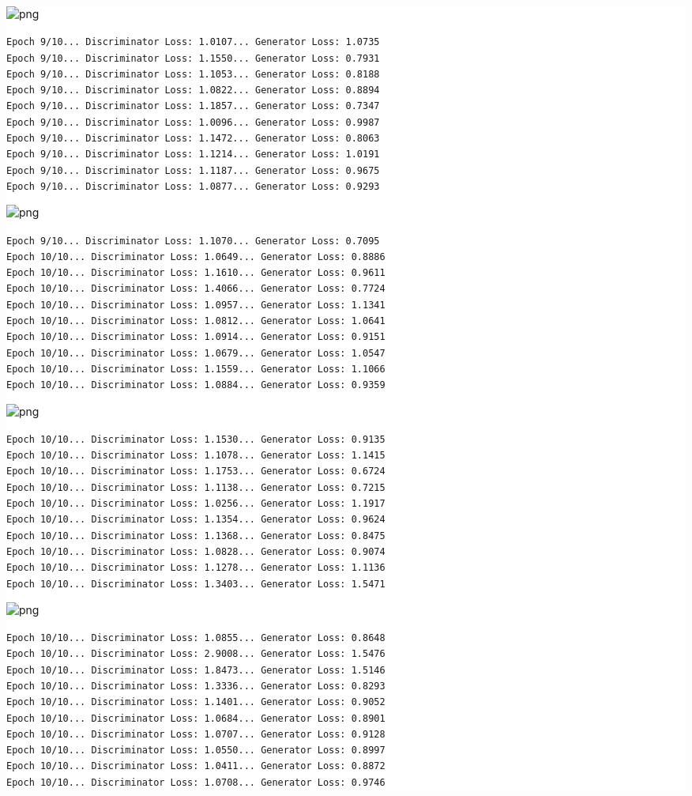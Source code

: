 

![png](output_23_81.png)


    Epoch 9/10... Discriminator Loss: 1.0107... Generator Loss: 1.0735
    Epoch 9/10... Discriminator Loss: 1.1550... Generator Loss: 0.7931
    Epoch 9/10... Discriminator Loss: 1.1053... Generator Loss: 0.8188
    Epoch 9/10... Discriminator Loss: 1.0822... Generator Loss: 0.8894
    Epoch 9/10... Discriminator Loss: 1.1857... Generator Loss: 0.7347
    Epoch 9/10... Discriminator Loss: 1.0096... Generator Loss: 0.9987
    Epoch 9/10... Discriminator Loss: 1.1472... Generator Loss: 0.8063
    Epoch 9/10... Discriminator Loss: 1.1214... Generator Loss: 1.0191
    Epoch 9/10... Discriminator Loss: 1.1187... Generator Loss: 0.9675
    Epoch 9/10... Discriminator Loss: 1.0877... Generator Loss: 0.9293



![png](output_23_83.png)


    Epoch 9/10... Discriminator Loss: 1.1070... Generator Loss: 0.7095
    Epoch 10/10... Discriminator Loss: 1.0649... Generator Loss: 0.8886
    Epoch 10/10... Discriminator Loss: 1.1610... Generator Loss: 0.9611
    Epoch 10/10... Discriminator Loss: 1.4066... Generator Loss: 0.7724
    Epoch 10/10... Discriminator Loss: 1.0957... Generator Loss: 1.1341
    Epoch 10/10... Discriminator Loss: 1.0812... Generator Loss: 1.0641
    Epoch 10/10... Discriminator Loss: 1.0914... Generator Loss: 0.9151
    Epoch 10/10... Discriminator Loss: 1.0679... Generator Loss: 1.0547
    Epoch 10/10... Discriminator Loss: 1.1559... Generator Loss: 1.1066
    Epoch 10/10... Discriminator Loss: 1.0884... Generator Loss: 0.9359



![png](output_23_85.png)


    Epoch 10/10... Discriminator Loss: 1.1530... Generator Loss: 0.9135
    Epoch 10/10... Discriminator Loss: 1.1078... Generator Loss: 1.1415
    Epoch 10/10... Discriminator Loss: 1.1753... Generator Loss: 0.6724
    Epoch 10/10... Discriminator Loss: 1.1138... Generator Loss: 0.7215
    Epoch 10/10... Discriminator Loss: 1.0256... Generator Loss: 1.1917
    Epoch 10/10... Discriminator Loss: 1.1354... Generator Loss: 0.9624
    Epoch 10/10... Discriminator Loss: 1.1368... Generator Loss: 0.8475
    Epoch 10/10... Discriminator Loss: 1.0828... Generator Loss: 0.9074
    Epoch 10/10... Discriminator Loss: 1.1278... Generator Loss: 1.1136
    Epoch 10/10... Discriminator Loss: 1.3403... Generator Loss: 1.5471



![png](output_23_87.png)


    Epoch 10/10... Discriminator Loss: 1.0855... Generator Loss: 0.8648
    Epoch 10/10... Discriminator Loss: 2.9008... Generator Loss: 1.5476
    Epoch 10/10... Discriminator Loss: 1.8473... Generator Loss: 1.5146
    Epoch 10/10... Discriminator Loss: 1.3336... Generator Loss: 0.8293
    Epoch 10/10... Discriminator Loss: 1.1401... Generator Loss: 0.9052
    Epoch 10/10... Discriminator Loss: 1.0684... Generator Loss: 0.8901
    Epoch 10/10... Discriminator Loss: 1.0707... Generator Loss: 0.9128
    Epoch 10/10... Discriminator Loss: 1.0550... Generator Loss: 0.8997
    Epoch 10/10... Discriminator Loss: 1.0411... Generator Loss: 0.8872
    Epoch 10/10... Discriminator Loss: 1.0708... Generator Loss: 0.9746
